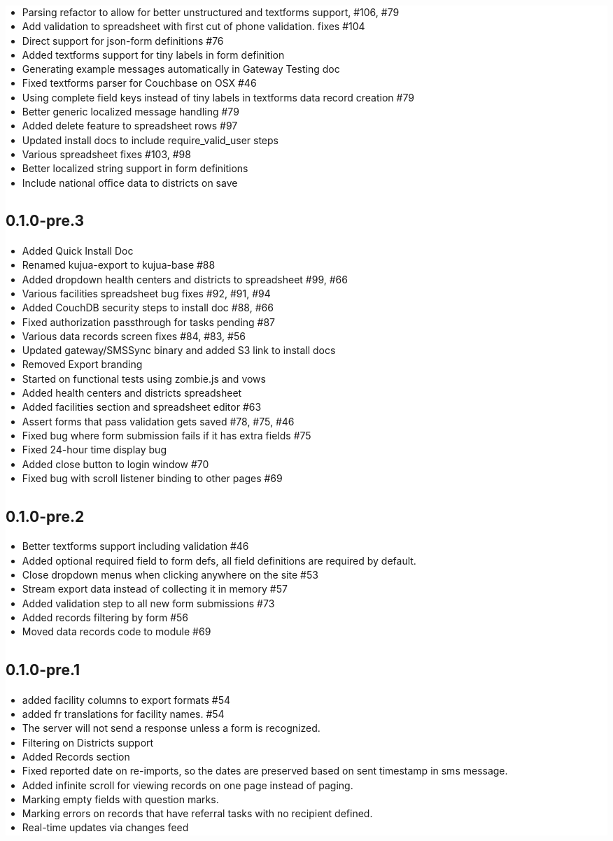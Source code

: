 * Parsing refactor to allow for better unstructured and textforms support, #106, #79
* Add validation to spreadsheet with first cut of phone validation. fixes #104
* Direct support for json-form definitions #76
* Added textforms support for tiny labels in form definition
* Generating example messages automatically in Gateway Testing doc
* Fixed textforms parser for Couchbase on OSX #46
* Using complete field keys instead of tiny labels in textforms data record creation #79
* Better generic localized message handling #79
* Added delete feature to spreadsheet rows #97
* Updated install docs to include require_valid_user steps
* Various spreadsheet fixes #103, #98
* Better localized string support in form definitions
* Include national office data to districts on save

## 0.1.0-pre.3

* Added Quick Install Doc
* Renamed kujua-export to kujua-base #88
* Added dropdown health centers and districts to spreadsheet #99, #66
* Various facilities spreadsheet bug fixes #92, #91, #94
* Added CouchDB security steps to install doc #88, #66
* Fixed authorization passthrough for tasks pending #87
* Various data records screen fixes #84, #83, #56
* Updated gateway/SMSSync binary and added S3 link to install docs
* Removed Export branding
* Started on functional tests using zombie.js and vows
* Added health centers and districts spreadsheet
* Added facilities section and spreadsheet editor #63
* Assert forms that pass validation gets saved #78, #75, #46
* Fixed bug where form submission fails if it has extra fields #75
* Fixed 24-hour time display bug
* Added close button to login window #70
* Fixed bug with scroll listener binding to other pages #69

## 0.1.0-pre.2

* Better textforms support including validation #46
* Added optional required field to form defs, all field definitions are required by default.
* Close dropdown menus when clicking anywhere on the site #53
* Stream export data instead of collecting it in memory #57
* Added validation step to all new form submissions #73
* Added records filtering by form #56
* Moved data records code to module #69

## 0.1.0-pre.1
* added facility columns to export formats #54
* added fr translations for facility names. #54
* The server will not send a response unless a form is recognized.
* Filtering on Districts support
* Added Records section
* Fixed reported date on re-imports, so the dates are preserved based on sent timestamp in sms message.
* Added infinite scroll for viewing records on one page instead of paging.
* Marking empty fields with question marks.
* Marking errors on records that have referral tasks with no recipient defined.
* Real-time updates via changes feed

